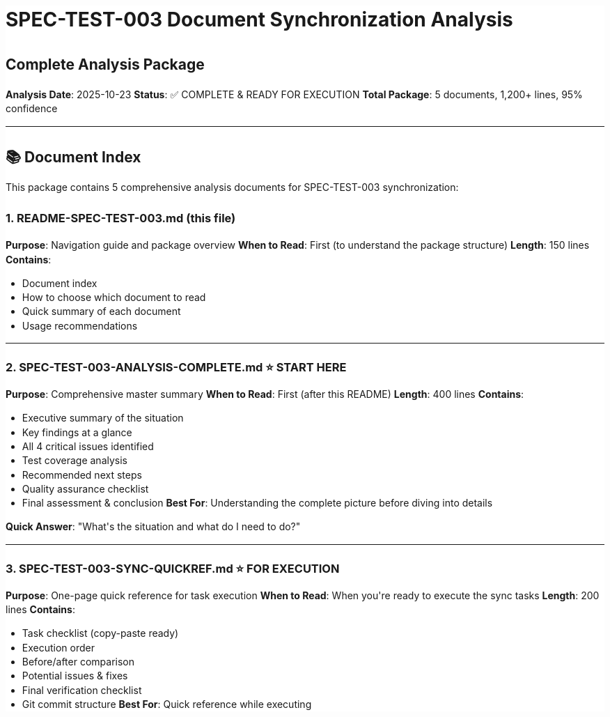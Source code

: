# SPEC-TEST-003 Document Synchronization Analysis
## Complete Analysis Package

**Analysis Date**: 2025-10-23
**Status**: ✅ COMPLETE & READY FOR EXECUTION
**Total Package**: 5 documents, 1,200+ lines, 95% confidence

---

## 📚 Document Index

This package contains 5 comprehensive analysis documents for SPEC-TEST-003 synchronization:

### 1. **README-SPEC-TEST-003.md** (this file)
**Purpose**: Navigation guide and package overview
**When to Read**: First (to understand the package structure)
**Length**: 150 lines
**Contains**:
- Document index
- How to choose which document to read
- Quick summary of each document
- Usage recommendations

---

### 2. **SPEC-TEST-003-ANALYSIS-COMPLETE.md** ⭐ START HERE
**Purpose**: Comprehensive master summary
**When to Read**: First (after this README)
**Length**: 400 lines
**Contains**:
- Executive summary of the situation
- Key findings at a glance
- All 4 critical issues identified
- Test coverage analysis
- Recommended next steps
- Quality assurance checklist
- Final assessment & conclusion
**Best For**: Understanding the complete picture before diving into details

**Quick Answer**: "What's the situation and what do I need to do?"

---

### 3. **SPEC-TEST-003-SYNC-QUICKREF.md** ⭐ FOR EXECUTION
**Purpose**: One-page quick reference for task execution
**When to Read**: When you're ready to execute the sync tasks
**Length**: 200 lines
**Contains**:
- Task checklist (copy-paste ready)
- Execution order
- Before/after comparison
- Potential issues & fixes
- Final verification checklist
- Git commit structure
**Best For**: Quick reference while executing

